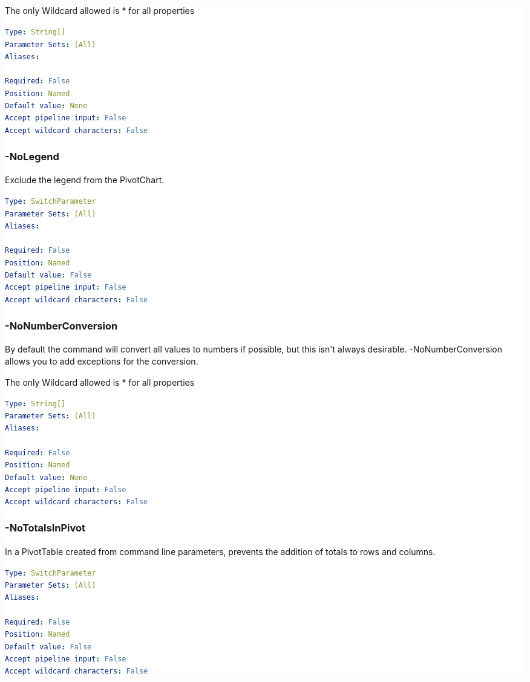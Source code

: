 The only Wildcard allowed is \* for all properties

```yaml
Type: String[]
Parameter Sets: (All)
Aliases:

Required: False
Position: Named
Default value: None
Accept pipeline input: False
Accept wildcard characters: False
```

### -NoLegend

Exclude the legend from the PivotChart.

```yaml
Type: SwitchParameter
Parameter Sets: (All)
Aliases:

Required: False
Position: Named
Default value: False
Accept pipeline input: False
Accept wildcard characters: False
```

### -NoNumberConversion

By default the command will convert all values to numbers if possible, but this isn't always desirable. -NoNumberConversion allows you to add exceptions for the conversion.

The only Wildcard allowed is \* for all properties

```yaml
Type: String[]
Parameter Sets: (All)
Aliases:

Required: False
Position: Named
Default value: None
Accept pipeline input: False
Accept wildcard characters: False
```

### -NoTotalsInPivot

In a PivotTable created from command line parameters, prevents the addition of totals to rows and columns.

```yaml
Type: SwitchParameter
Parameter Sets: (All)
Aliases:

Required: False
Position: Named
Default value: False
Accept pipeline input: False
Accept wildcard characters: False
```
